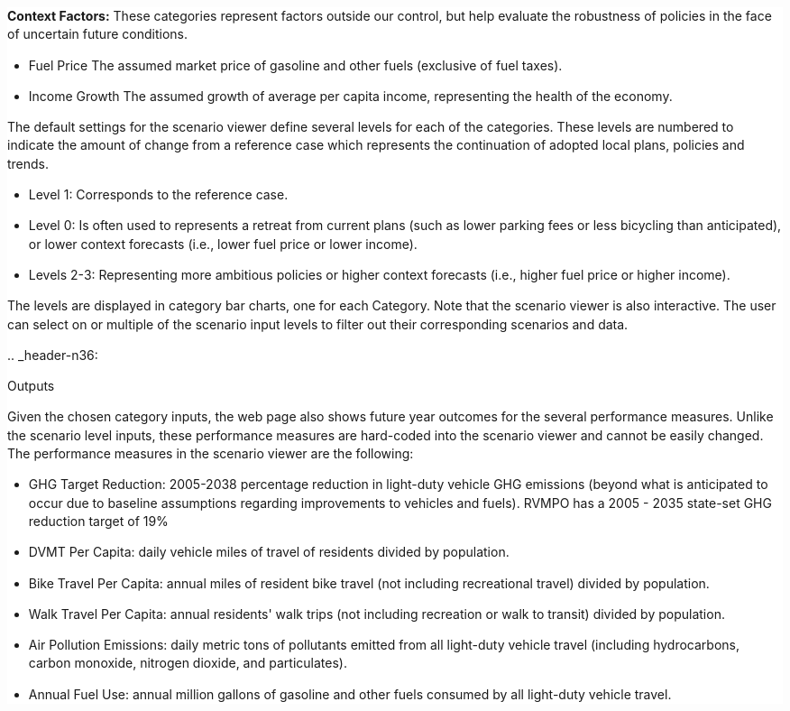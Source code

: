 **Context Factors:** These categories represent factors outside our
control, but help evaluate the robustness of policies in the face of
uncertain future conditions.

-  Fuel Price The assumed market price of gasoline and other fuels
   (exclusive of fuel taxes).

-  Income Growth The assumed growth of average per capita income,
   representing the health of the economy.

The default settings for the scenario viewer define several levels for
each of the categories. These levels are numbered to indicate the amount
of change from a reference case which represents the continuation of
adopted local plans, policies and trends.

-  Level 1: Corresponds to the reference case.

-  Level 0: Is often used to represents a retreat from current plans
   (such as lower parking fees or less bicycling than anticipated), or
   lower context forecasts (i.e., lower fuel price or lower income).

-  Levels 2-3: Representing more ambitious policies or higher context
   forecasts (i.e., higher fuel price or higher income).

The levels are displayed in category bar charts, one for each Category.
Note that the scenario viewer is also interactive. The user can select
on or multiple of the scenario input levels to filter out their
corresponding scenarios and data.

.. _header-n36:

Outputs

Given the chosen category inputs, the web page also shows future year
outcomes for the several performance measures. Unlike the scenario level
inputs, these performance measures are hard-coded into the scenario
viewer and cannot be easily changed. The performance measures in the
scenario viewer are the following:

-  GHG Target Reduction: 2005-2038 percentage reduction in light-duty
   vehicle GHG emissions (beyond what is anticipated to occur due to
   baseline assumptions regarding improvements to vehicles and fuels).
   RVMPO has a 2005 - 2035 state-set GHG reduction target of 19%

-  DVMT Per Capita: daily vehicle miles of travel of residents divided
   by population.

-  Bike Travel Per Capita: annual miles of resident bike travel (not
   including recreational travel) divided by population.

-  Walk Travel Per Capita: annual residents' walk trips (not including
   recreation or walk to transit) divided by population.

-  Air Pollution Emissions: daily metric tons of pollutants emitted from
   all light-duty vehicle travel (including hydrocarbons, carbon
   monoxide, nitrogen dioxide, and particulates).

-  Annual Fuel Use: annual million gallons of gasoline and other fuels
   consumed by all light-duty vehicle travel.

